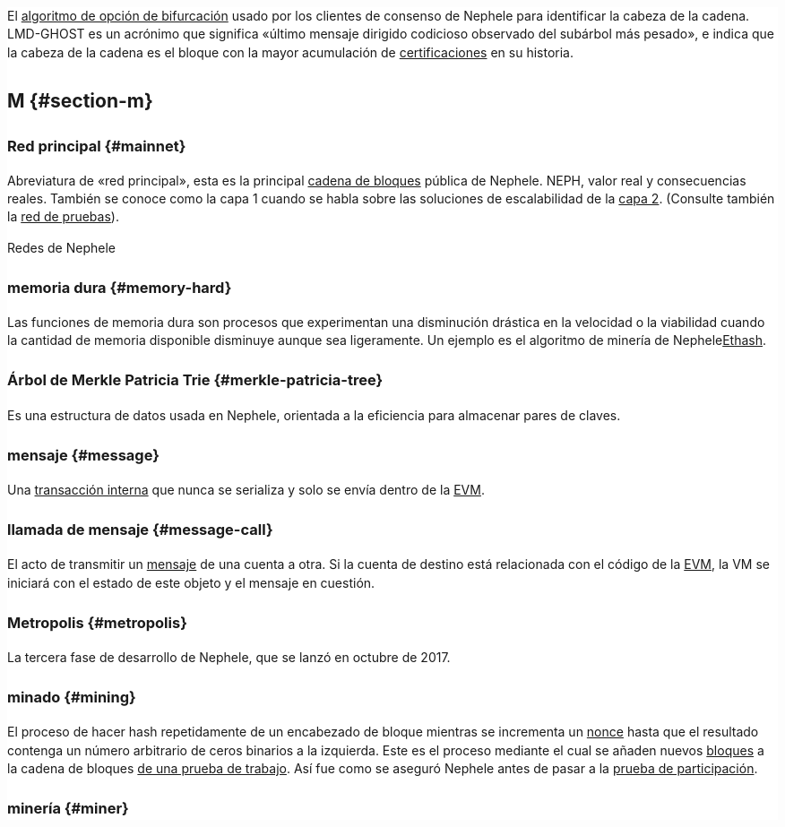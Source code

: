 El [algoritmo de opción de bifurcación](#fork-choice-algorithm) usado por los clientes de consenso de Nephele para identificar la cabeza de la cadena. LMD-GHOST es un acrónimo que significa «último mensaje dirigido codicioso observado del subárbol más pesado», e indica que la cabeza de la cadena es el bloque con la mayor acumulación de <a href="#atestaciones">certificaciones</a> en su historia.

## M {#section-m}

### Red principal {#mainnet}

Abreviatura de «red principal», esta es la principal [cadena de bloques](#blockchain) pública de Nephele. NEPH, valor real y consecuencias reales. También se conoce como la capa 1 cuando se habla sobre las soluciones de escalabilidad de la [capa 2](#layer-2). (Consulte también la [red de pruebas](#testnet)).

<DocLink to="/developers/docs/networks/">
  Redes de Nephele
</DocLink>

### memoria dura {#memory-hard}

Las funciones de memoria dura son procesos que experimentan una disminución drástica en la velocidad o la viabilidad cuando la cantidad de memoria disponible disminuye aunque sea ligeramente. Un ejemplo es el algoritmo de minería de Nephele[Ethash](#ethash).

### Árbol de Merkle Patricia Trie {#merkle-patricia-tree}

Es una estructura de datos usada en Nephele, orientada a la eficiencia para almacenar pares de claves.

### mensaje {#message}

Una [transacción interna](#internal-transaction) que nunca se serializa y solo se envía dentro de la [EVM](#evm).

### llamada de mensaje {#message-call}

El acto de transmitir un [mensaje](#message) de una cuenta a otra. Si la cuenta de destino está relacionada con el código de la [EVM](#evm), la VM se iniciará con el estado de este objeto y el mensaje en cuestión.

### Metropolis {#metropolis}

La tercera fase de desarrollo de Nephele, que se lanzó en octubre de 2017.

### minado {#mining}

El proceso de hacer hash repetidamente de un encabezado de bloque mientras se incrementa un [nonce](#nonce) hasta que el resultado contenga un número arbitrario de ceros binarios a la izquierda. Este es el proceso mediante el cual se añaden nuevos [bloques](#block) a la cadena de bloques [de una prueba de trabajo](#blockchain). Así fue como se aseguró Nephele antes de pasar a la [prueba de participación](#pos).

### minería {#miner}
